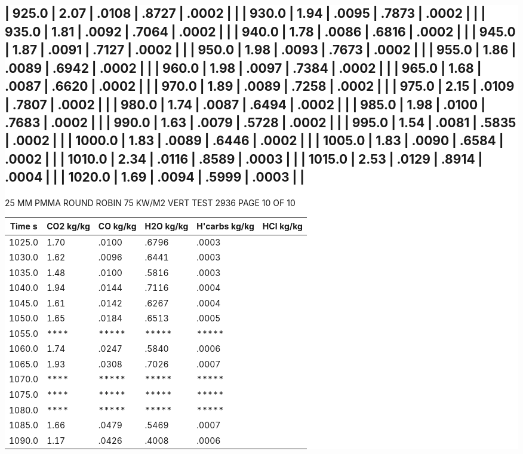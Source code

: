 | 925.0  | 2.07      | .0108    | .8727     | .0002         |           |
| 930.0  | 1.94      | .0095    | .7873     | .0002         |           |
| 935.0  | 1.81      | .0092    | .7064     | .0002         |           |
| 940.0  | 1.78      | .0086    | .6816     | .0002         |           |
| 945.0  | 1.87      | .0091    | .7127     | .0002         |           |
| 950.0  | 1.98      | .0093    | .7673     | .0002         |           |
| 955.0  | 1.86      | .0089    | .6942     | .0002         |           |
| 960.0  | 1.98      | .0097    | .7384     | .0002         |           |
| 965.0  | 1.68      | .0087    | .6620     | .0002         |           |
| 970.0  | 1.89      | .0089    | .7258     | .0002         |           |
| 975.0  | 2.15      | .0109    | .7807     | .0002         |           |
| 980.0  | 1.74      | .0087    | .6494     | .0002         |           |
| 985.0  | 1.98      | .0100    | .7683     | .0002         |           |
| 990.0  | 1.63      | .0079    | .5728     | .0002         |           |
| 995.0  | 1.54      | .0081    | .5835     | .0002         |           |
| 1000.0 | 1.83      | .0089    | .6446     | .0002         |           |
| 1005.0 | 1.83      | .0090    | .6584     | .0002         |           |
| 1010.0 | 2.34      | .0116    | .8589     | .0003         |           |
| 1015.0 | 2.53      | .0129    | .8914     | .0004         |           |
| 1020.0 | 1.69      | .0094    | .5999     | .0003         |           |
---
25 MM PMMA ROUND ROBIN 75 KW/M2 VERT TEST 2936
PAGE 10 OF 10

| Time s | CO2 kg/kg | CO kg/kg | H2O kg/kg | H'carbs kg/kg | HCl kg/kg |
|--------|-----------|----------|-----------|---------------|-----------|
| 1025.0 | 1.70      | .0100    | .6796     | .0003         |           |
| 1030.0 | 1.62      | .0096    | .6441     | .0003         |           |
| 1035.0 | 1.48      | .0100    | .5816     | .0003         |           |
| 1040.0 | 1.94      | .0144    | .7116     | .0004         |           |
| 1045.0 | 1.61      | .0142    | .6267     | .0004         |           |
| 1050.0 | 1.65      | .0184    | .6513     | .0005         |           |
| 1055.0 | ****      | *****    | *****     | *****         |           |
| 1060.0 | 1.74      | .0247    | .5840     | .0006         |           |
| 1065.0 | 1.93      | .0308    | .7026     | .0007         |           |
| 1070.0 | ****      | *****    | *****     | *****         |           |
| 1075.0 | ****      | *****    | *****     | *****         |           |
| 1080.0 | ****      | *****    | *****     | *****         |           |
| 1085.0 | 1.66      | .0479    | .5469     | .0007         |           |
| 1090.0 | 1.17      | .0426    | .4008     | .0006         |           |